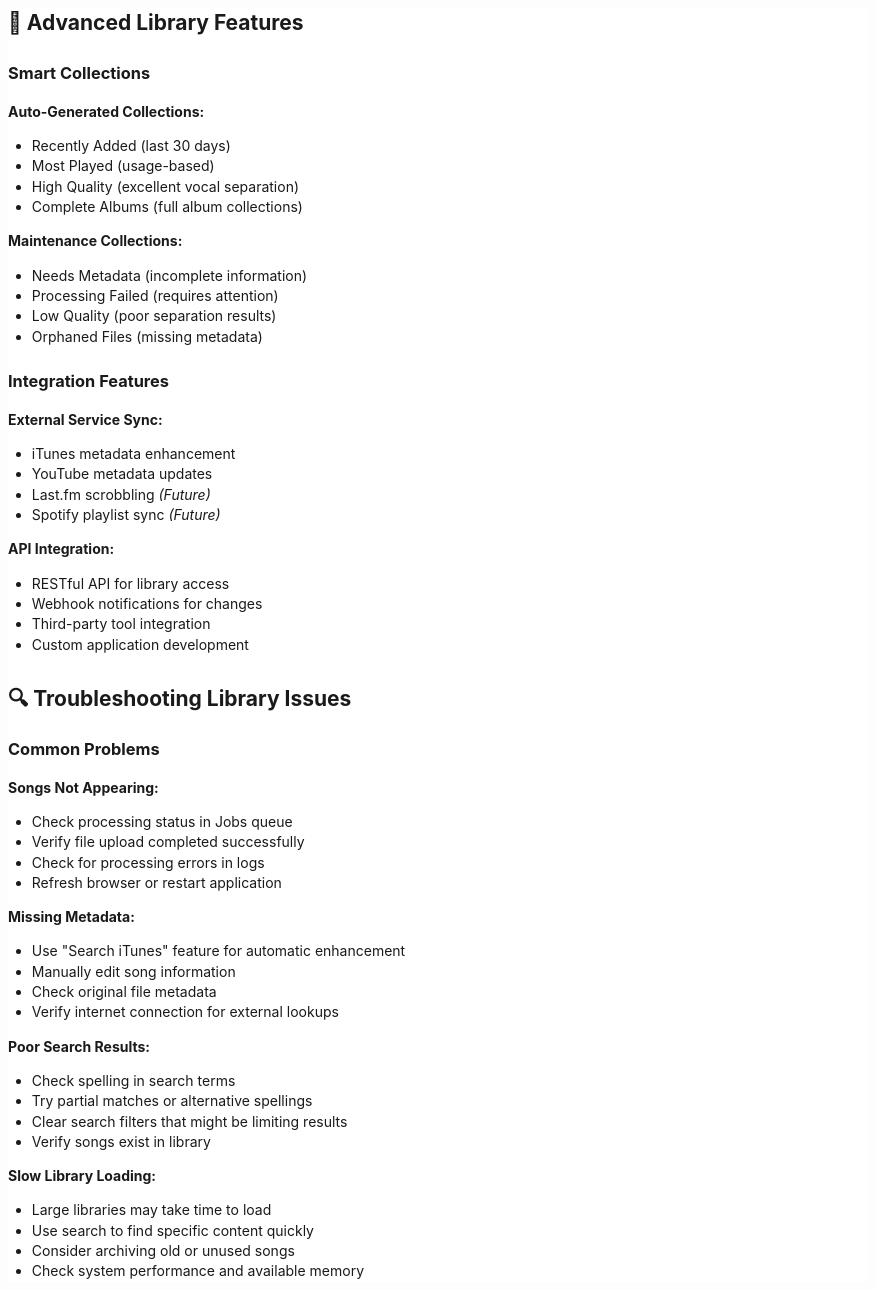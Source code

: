 ## 🚀 Advanced Library Features

### Smart Collections
**Auto-Generated Collections:**
- Recently Added (last 30 days)
- Most Played (usage-based)
- High Quality (excellent vocal separation)
- Complete Albums (full album collections)

**Maintenance Collections:**
- Needs Metadata (incomplete information)
- Processing Failed (requires attention)
- Low Quality (poor separation results)
- Orphaned Files (missing metadata)

### Integration Features
**External Service Sync:**
- iTunes metadata enhancement
- YouTube metadata updates
- Last.fm scrobbling *(Future)*
- Spotify playlist sync *(Future)*

**API Integration:**
- RESTful API for library access
- Webhook notifications for changes
- Third-party tool integration
- Custom application development

## 🔍 Troubleshooting Library Issues

### Common Problems

**Songs Not Appearing:**
- Check processing status in Jobs queue
- Verify file upload completed successfully
- Check for processing errors in logs
- Refresh browser or restart application

**Missing Metadata:**
- Use "Search iTunes" feature for automatic enhancement
- Manually edit song information
- Check original file metadata
- Verify internet connection for external lookups

**Poor Search Results:**
- Check spelling in search terms
- Try partial matches or alternative spellings
- Clear search filters that might be limiting results
- Verify songs exist in library

**Slow Library Loading:**
- Large libraries may take time to load
- Use search to find specific content quickly
- Consider archiving old or unused songs
- Check system performance and available memory

